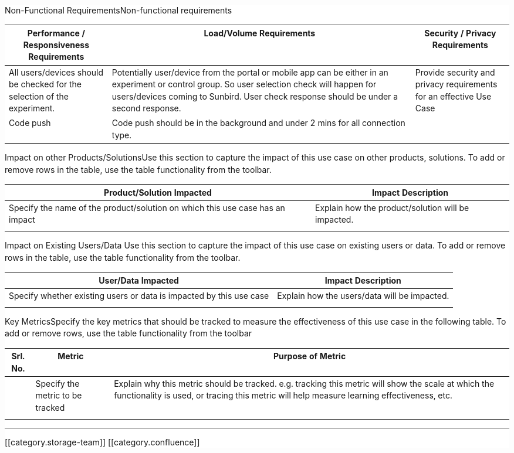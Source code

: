 Non-Functional RequirementsNon-functional requirements

| Performance / Responsiveness Requirements                                | Load/Volume Requirements                                                                                                                                                                                                                | Security / Privacy Requirements                                     |
| ------------------------------------------------------------------------ | --------------------------------------------------------------------------------------------------------------------------------------------------------------------------------------------------------------------------------------- | ------------------------------------------------------------------- |
| All users/devices should be checked for the selection of the experiment. | Potentially user/device from the portal or mobile app can be either in an experiment or control group. So user selection check will happen for users/devices coming to Sunbird. User check response should be under a second response.  | Provide security and privacy requirements for an effective Use Case |
| Code push                                                                | Code push should be in the background and under 2 mins for all connection type.                                                                                                                                                         |                                                                     |

Impact on other Products/SolutionsUse this section to capture the impact of this use case on other products, solutions. To add or remove rows in the table, use the table functionality from the toolbar.  &#x20;

| Product/Solution Impacted                                                     | Impact Description                                 |
| ----------------------------------------------------------------------------- | -------------------------------------------------- |
| Specify the name of the product/solution on which this use case has an impact | Explain how the product/solution will be impacted. |
|                                                                               |                                                    |

Impact on Existing Users/Data Use this section to capture the impact of this use case on existing users or data. To add or remove rows in the table, use the table functionality from the toolbar.  &#x20;

| User/Data Impacted                                                  | Impact Description                           |
| ------------------------------------------------------------------- | -------------------------------------------- |
| Specify whether existing users or data is impacted by this use case | Explain how the users/data will be impacted. |
|                                                                     |                                              |

Key MetricsSpecify the key metrics that should be tracked to measure the effectiveness of this use case in the following table. To add or remove rows, use the table functionality from the toolbar

| Srl. No. | Metric                           | Purpose of Metric                                                                                                                                                                                  |
| -------- | -------------------------------- | -------------------------------------------------------------------------------------------------------------------------------------------------------------------------------------------------- |
|          | Specify the metric to be tracked | Explain why this metric should be tracked. e.g. tracking this metric will show the scale at which the functionality is used, or tracing this metric will help measure learning effectiveness, etc. |
|          |                                  |                                                                                                                                                                                                    |

***

\[\[category.storage-team]] \[\[category.confluence]]
